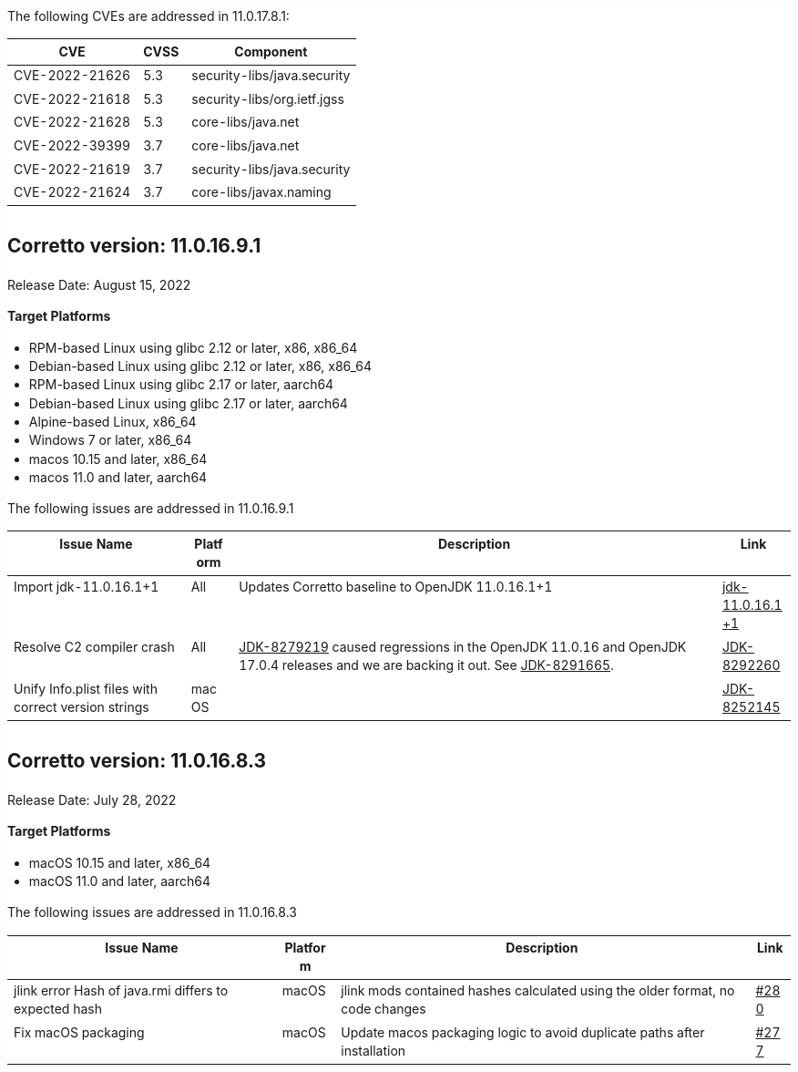 The following CVEs are addressed in 11.0.17.8.1:

| CVE            | CVSS | Component                   |
|----------------|------|-----------------------------|
| CVE-2022-21626 | 5.3  | security-libs/java.security |
| CVE-2022-21618 | 5.3  | security-libs/org.ietf.jgss |
| CVE-2022-21628 | 5.3  | core-libs/java.net          |
| CVE-2022-39399 | 3.7  | core-libs/java.net          |
| CVE-2022-21619 | 3.7  | security-libs/java.security |
| CVE-2022-21624 | 3.7  | core-libs/javax.naming      |


## Corretto version: 11.0.16.9.1
Release Date: August 15, 2022


**Target Platforms**

+ RPM-based Linux using glibc 2.12 or later, x86, x86_64
+ Debian-based Linux using glibc 2.12 or later, x86, x86_64
+ RPM-based Linux using glibc 2.17 or later, aarch64
+ Debian-based Linux using glibc 2.17 or later, aarch64
+ Alpine-based Linux, x86_64
+ Windows 7 or later, x86_64
+ macos 10.15 and later, x86_64
+ macos 11.0 and later, aarch64

The following issues are addressed in 11.0.16.9.1

| Issue Name                                       | Platform    | Description                                                                          | Link                                                                          |
|--------------------------------------------------|-------------|--------------------------------------------------------------------------------------|-------------------------------------------------------------------------------|
| Import jdk-11.0.16.1+1                              | All         | Updates Corretto baseline to OpenJDK 11.0.16.1+1                                        | [jdk-11.0.16.1+1](https://github.com/openjdk/jdk11u/releases/tag/jdk-11.0.16.1%2B1) |
| Resolve C2 compiler crash                              | All         | [JDK-8279219](https://bugs.openjdk.org/browse/JDK-8279219) caused regressions in the OpenJDK 11.0.16 and OpenJDK 17.0.4 releases and we are backing it out. See [JDK-8291665](https://bugs.openjdk.org/browse/JDK-8291665).                                       | [JDK-8292260](https://bugs.openjdk.org/browse/JDK-8292260) |
| Unify Info.plist files with correct version strings | macOS |  | [JDK-8252145](https://bugs.openjdk.org/browse/JDK-8252145)

## Corretto version: 11.0.16.8.3
Release Date: July 28, 2022

**Target Platforms**

+  macOS 10.15 and later, x86_64
+  macOS 11.0 and later, aarch64

The following issues are addressed in 11.0.16.8.3

| Issue Name                                            | Platform | Description                                                                           | Link                                                       |
|-------------------------------------------------------|----------|---------------------------------------------------------------------------------------|------------------------------------------------------------|
| jlink error Hash of java.rmi differs to expected hash | macOS    | jlink mods contained hashes calculated using the older format, no code changes        | [#280](https://github.com/corretto/corretto-11/issues/280) |
| Fix macOS packaging                                   | macOS    | Update macos packaging logic to avoid duplicate paths after installation              | [#277](https://github.com/corretto/corretto-11/pull/277)   |
